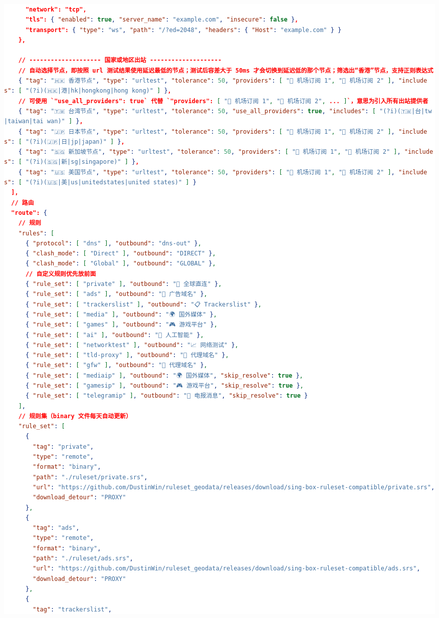 ```json
      "network": "tcp",
      "tls": { "enabled": true, "server_name": "example.com", "insecure": false },
      "transport": { "type": "ws", "path": "/?ed=2048", "headers": { "Host": "example.com" } }
    },

    // -------------------- 国家或地区出站 --------------------
    // 自动选择节点，即按照 url 测试结果使用延迟最低的节点；测试后容差大于 50ms 才会切换到延迟低的那个节点；筛选出“香港”节点，支持正则表达式
    { "tag": "🇭🇰 香港节点", "type": "urltest", "tolerance": 50, "providers": [ "🛫 机场订阅 1", "🛫 机场订阅 2" ], "includes": [ "(?i)(🇭🇰|港|hk|hongkong|hong kong)" ] },
    // 可使用 `"use_all_providers": true` 代替 `"providers": [ "🛫 机场订阅 1", "🛫 机场订阅 2", ... ]`，意思为引入所有出站提供者
    { "tag": "🇹🇼 台湾节点", "type": "urltest", "tolerance": 50, "use_all_providers": true, "includes": [ "(?i)(🇹🇼|台|tw|taiwan|tai wan)" ] },
    { "tag": "🇯🇵 日本节点", "type": "urltest", "tolerance": 50, "providers": [ "🛫 机场订阅 1", "🛫 机场订阅 2" ], "includes": [ "(?i)(🇯🇵|日|jp|japan)" ] },
    { "tag": "🇸🇬 新加坡节点", "type": "urltest", "tolerance": 50, "providers": [ "🛫 机场订阅 1", "🛫 机场订阅 2" ], "includes": [ "(?i)(🇸🇬|新|sg|singapore)" ] },
    { "tag": "🇺🇸 美国节点", "type": "urltest", "tolerance": 50, "providers": [ "🛫 机场订阅 1", "🛫 机场订阅 2" ], "includes": [ "(?i)(🇺🇸|美|us|unitedstates|united states)" ] }
  ],
  // 路由
  "route": {
    // 规则
    "rules": [
      { "protocol": [ "dns" ], "outbound": "dns-out" },
      { "clash_mode": [ "Direct" ], "outbound": "DIRECT" },
      { "clash_mode": [ "Global" ], "outbound": "GLOBAL" },
      // 自定义规则优先放前面
      { "rule_set": [ "private" ], "outbound": "🎯 全球直连" },
      { "rule_set": [ "ads" ], "outbound": "🛑 广告域名" },
      { "rule_set": [ "trackerslist" ], "outbound": "📋 Trackerslist" },
      { "rule_set": [ "media" ], "outbound": "🌍 国外媒体" },
      { "rule_set": [ "games" ], "outbound": "🎮 游戏平台" },
      { "rule_set": [ "ai" ], "outbound": "🤖 人工智能" },
      { "rule_set": [ "networktest" ], "outbound": "📈 网络测试" },
      { "rule_set": [ "tld-proxy" ], "outbound": "🧱 代理域名" },
      { "rule_set": [ "gfw" ], "outbound": "🧱 代理域名" },
      { "rule_set": [ "mediaip" ], "outbound": "🌍 国外媒体", "skip_resolve": true },
      { "rule_set": [ "gamesip" ], "outbound": "🎮 游戏平台", "skip_resolve": true },
      { "rule_set": [ "telegramip" ], "outbound": "📲 电报消息", "skip_resolve": true }
    ],
    // 规则集（binary 文件每天自动更新）
    "rule_set": [
      {
        "tag": "private",
        "type": "remote",
        "format": "binary",
        "path": "./ruleset/private.srs",
        "url": "https://github.com/DustinWin/ruleset_geodata/releases/download/sing-box-ruleset-compatible/private.srs",
        "download_detour": "PROXY"
      },
      {
        "tag": "ads",
        "type": "remote",
        "format": "binary",
        "path": "./ruleset/ads.srs",
        "url": "https://github.com/DustinWin/ruleset_geodata/releases/download/sing-box-ruleset-compatible/ads.srs",
        "download_detour": "PROXY"
      },
      {
        "tag": "trackerslist",
```